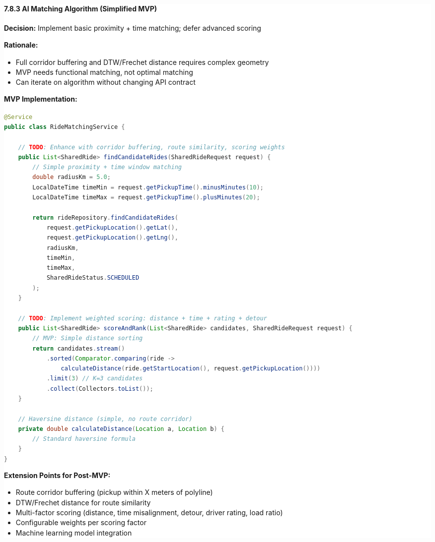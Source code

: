 #### 7.8.3 AI Matching Algorithm (Simplified MVP)

**Decision:** Implement basic proximity + time matching; defer advanced scoring

**Rationale:**
- Full corridor buffering and DTW/Frechet distance requires complex geometry
- MVP needs functional matching, not optimal matching
- Can iterate on algorithm without changing API contract

**MVP Implementation:**
```java
@Service
public class RideMatchingService {
    
    // TODO: Enhance with corridor buffering, route similarity, scoring weights
    public List<SharedRide> findCandidateRides(SharedRideRequest request) {
        // Simple proximity + time window matching
        double radiusKm = 5.0;
        LocalDateTime timeMin = request.getPickupTime().minusMinutes(10);
        LocalDateTime timeMax = request.getPickupTime().plusMinutes(20);
        
        return rideRepository.findCandidateRides(
            request.getPickupLocation().getLat(),
            request.getPickupLocation().getLng(),
            radiusKm,
            timeMin,
            timeMax,
            SharedRideStatus.SCHEDULED
        );
    }
    
    // TODO: Implement weighted scoring: distance + time + rating + detour
    public List<SharedRide> scoreAndRank(List<SharedRide> candidates, SharedRideRequest request) {
        // MVP: Simple distance sorting
        return candidates.stream()
            .sorted(Comparator.comparing(ride -> 
                calculateDistance(ride.getStartLocation(), request.getPickupLocation())))
            .limit(3) // K=3 candidates
            .collect(Collectors.toList());
    }
    
    // Haversine distance (simple, no route corridor)
    private double calculateDistance(Location a, Location b) {
        // Standard haversine formula
    }
}
```

**Extension Points for Post-MVP:**
- Route corridor buffering (pickup within X meters of polyline)
- DTW/Frechet distance for route similarity
- Multi-factor scoring (distance, time misalignment, detour, driver rating, load ratio)
- Configurable weights per scoring factor
- Machine learning model integration
